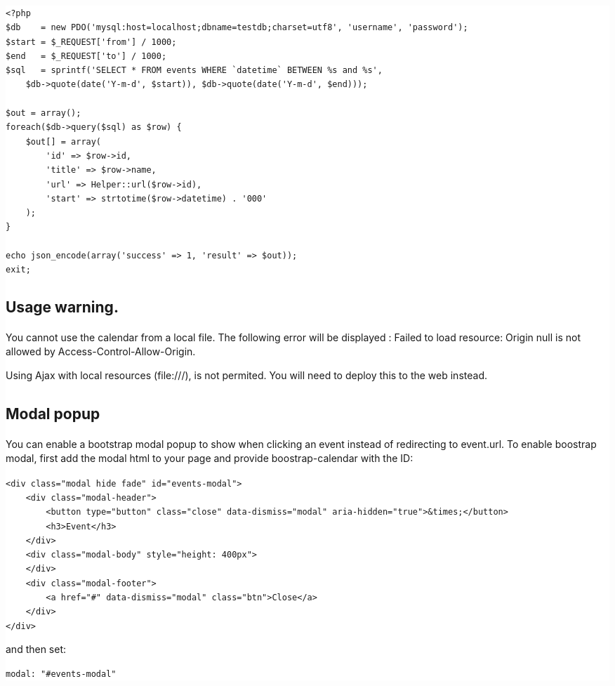 <pre><code class="php">&lt;?php
$db    = new PDO('mysql:host=localhost;dbname=testdb;charset=utf8', 'username', 'password');
$start = $_REQUEST['from'] / 1000;
$end   = $_REQUEST['to'] / 1000;
$sql   = sprintf('SELECT * FROM events WHERE `datetime` BETWEEN %s and %s',
    $db-&gt;quote(date('Y-m-d', $start)), $db-&gt;quote(date('Y-m-d', $end)));

$out = array();
foreach($db-&gt;query($sql) as $row) {
    $out[] = array(
        'id' =&gt; $row-&gt;id,
        'title' =&gt; $row-&gt;name,
        'url' =&gt; Helper::url($row-&gt;id),
        'start' =&gt; strtotime($row-&gt;datetime) . '000'
    );
}

echo json_encode(array('success' =&gt; 1, 'result' =&gt; $out));
exit;
</code></pre>

<h2 id="usage-warning.">Usage warning.</h2>

<p>You cannot use the calendar from a local file. 
The following error will be displayed :
Failed to load resource: Origin null is not allowed by Access-Control-Allow-Origin.</p>

<p>Using Ajax with local resources (file:///), is not permited. You will need to deploy this to the web instead.</p>

<h2 id="modal-popup">Modal popup</h2>

<p>You can enable a bootstrap modal popup to show when clicking an event instead of redirecting to event.url. 
To enable boostrap modal, first add the modal html to your page and provide boostrap-calendar with the ID:</p>

<pre><code>&lt;div class="modal hide fade" id="events-modal"&gt;
    &lt;div class="modal-header"&gt;
        &lt;button type="button" class="close" data-dismiss="modal" aria-hidden="true"&gt;&amp;times;&lt;/button&gt;
        &lt;h3&gt;Event&lt;/h3&gt;
    &lt;/div&gt;
    &lt;div class="modal-body" style="height: 400px"&gt;
    &lt;/div&gt;
    &lt;div class="modal-footer"&gt;
        &lt;a href="#" data-dismiss="modal" class="btn"&gt;Close&lt;/a&gt;
    &lt;/div&gt;
&lt;/div&gt;
</code></pre>

<p>and then set:</p>

<pre><code>modal: "#events-modal"
</code></pre>
